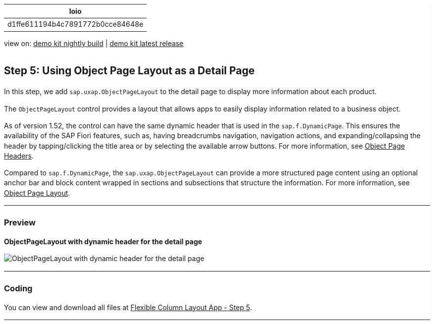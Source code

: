 

| loio |
| -----|
| d1ffe611194b4c7891772b0cce84648e |

<div id="loio">

view on: [demo kit nightly build](https://sdk.openui5.org/nightly/#/topic/d1ffe611194b4c7891772b0cce84648e) | [demo kit latest release](https://sdk.openui5.org/topic/d1ffe611194b4c7891772b0cce84648e)</div>

## Step 5: Using Object Page Layout as a Detail Page

In this step, we add `sap.uxap.ObjectPageLayout` to the detail page to display more information about each product.

The `ObjectPageLayout` control provides a layout that allows apps to easily display information related to a business object.

As of version 1.52, the control can have the same dynamic header that is used in the `sap.f.DynamicPage`. This ensures the availability of the SAP Fiori features, such as, having breadcrumbs navigation, navigation actions, and expanding/collapsing the header by tapping/clicking the title area or by selecting the available arrow buttons. For more information, see [Object Page Headers](Object_Page_Headers_d2ef009.md).

Compared to `sap.f.DynamicPage`, the `sap.uxap.ObjectPageLayout` can provide a more structured page content using an optional anchor bar and block content wrapped in sections and subsections that structure the information. For more information, see [Object Page Layout](Object_Page_Layout_2e61ab6.md).

***

<a name="loiod1ffe611194b4c7891772b0cce84648e__section_ed2_4dd_lbb"/>

### Preview

  
  
**ObjectPageLayout with dynamic header for the detail page**

![](images/loioda38488f47f941a0b53509d22ef9027c_HiRes.gif "ObjectPageLayout with dynamic header for the detail
					page")

***

<a name="loiod1ffe611194b4c7891772b0cce84648e__section_fd2_4dd_lbb"/>

### Coding

You can view and download all files at [Flexible Column Layout App - Step 5](https://sdk.openui5.org/sample/sap.f.tutorial.fiori2.05/preview).

***

<a name="loiod1ffe611194b4c7891772b0cce84648e__section_qhh_ylj_l4b"/>
